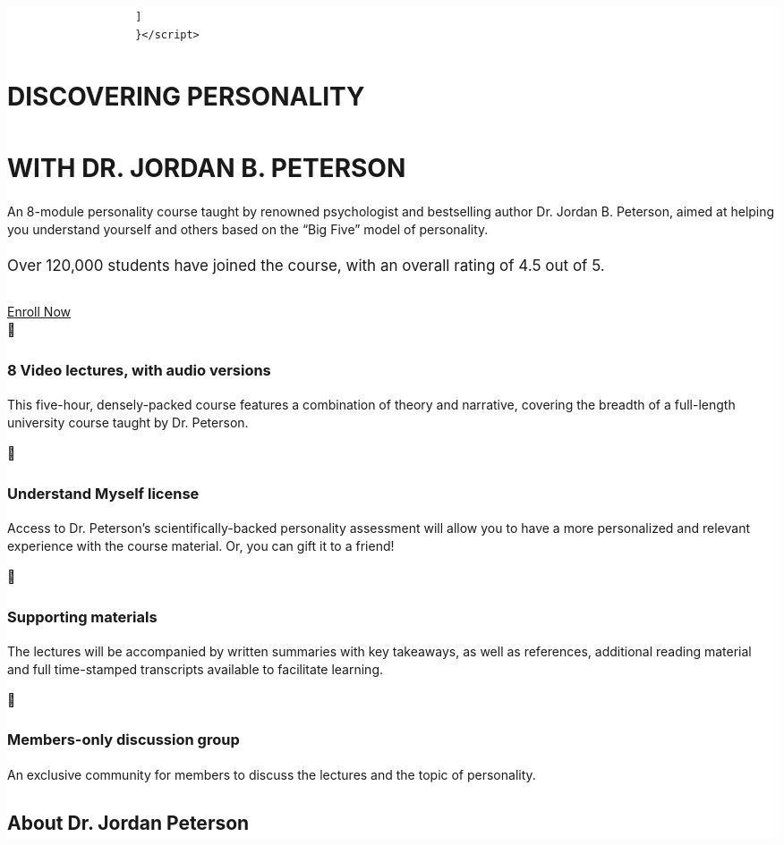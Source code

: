                         ]
                        }</script>
</a>
</div>
<div class="jp-headline-subheadline">
<h1 class="jp-hero-headline main-headline">DISCOVERING PERSONALITY</h1>
<h1 class="jp-hero-headline mainsubheadline">WITH DR. JORDAN B. PETERSON </h1>
<p class="jp-subheadline-paragraph">An 8-module personality course taught by renowned psychologist and
bestselling author Dr. Jordan B. Peterson, aimed at helping you understand yourself and others based on the
“Big Five” model of personality.<br>
</p>
<p style="font-size:17px; margin-bottom:30px;">Over 120,000 students have joined the course, with an overall
rating of 4.5 out of 5.</p>
<div class="jp-hero-btns"><a href="#joinprogram" class="jp-btn jp-primarybtn w-button">Enroll Now</a>

</div>
</div>
</div>
</div>
</div>
<div class="jp-benefits">
<div class="jp-benefits-wrap first-row">
<div class="jp-benefit">
<div class="jp-benefits-icon"></div>
<h3 class="jp-benefits-headlines">8 Video lectures, with audio versions</h3>
<p class="jp-main-benefit-description">This five-hour, densely-packed course features a combination of theory
and narrative, covering the breadth of a full-length university course taught by Dr. Peterson.</p>
</div>
<div class="jp-benefit">
<div class="jp-benefits-icon"></div>
<h3 class="jp-benefits-headlines">Understand Myself license</h3>
<p class="jp-main-benefit-description">Access to Dr. Peterson’s scientifically-backed personality assessment
will allow you to have a more personalized and relevant experience with the course material. Or, you can gift
it to a friend!</p>
</div>
<div class="jp-benefit">
<div class="jp-benefits-icon"></div>
<h3 class="jp-benefits-headlines">Supporting materials</h3>
<p class="jp-main-benefit-description">The lectures will be accompanied by written summaries with key takeaways,
as well as references, additional reading material and full time-stamped transcripts available to facilitate
learning.</p>
</div>
<div class="jp-benefit">
<div class="jp-benefits-icon"></div>
<h3 class="jp-benefits-headlines">Members-only discussion group</h3>
<p class="jp-main-benefit-description">An exclusive community for members to discuss the lectures and the topic
of personality.</p>
</div>
</div>
</div>
<div class="jp-about">
<h2 class="heading" style="text-transform: capitalize;">About Dr. Jordan Peterson</h2>
<div class="jp-about-copy">
<div class="jp-about-bg"></div>